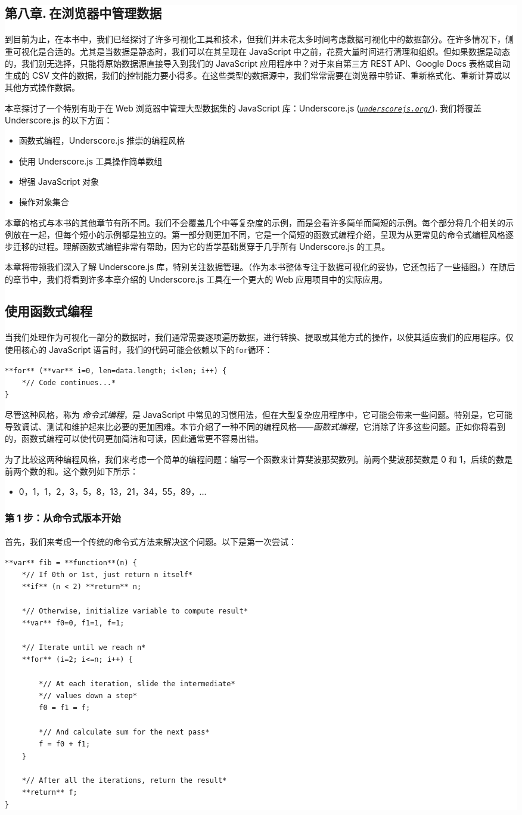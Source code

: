 ## 第八章. 在浏览器中管理数据

到目前为止，在本书中，我们已经探讨了许多可视化工具和技术，但我们并未花太多时间考虑数据可视化中的数据部分。在许多情况下，侧重可视化是合适的。尤其是当数据是静态时，我们可以在其呈现在 JavaScript 中之前，花费大量时间进行清理和组织。但如果数据是动态的，我们别无选择，只能将原始数据源直接导入到我们的 JavaScript 应用程序中？对于来自第三方 REST API、Google Docs 表格或自动生成的 CSV 文件的数据，我们的控制能力要小得多。在这些类型的数据源中，我们常常需要在浏览器中验证、重新格式化、重新计算或以其他方式操作数据。

本章探讨了一个特别有助于在 Web 浏览器中管理大型数据集的 JavaScript 库：Underscore.js (*[`underscorejs.org/`](http://underscorejs.org/)*). 我们将覆盖 Underscore.js 的以下方面：

+   函数式编程，Underscore.js 推崇的编程风格

+   使用 Underscore.js 工具操作简单数组

+   增强 JavaScript 对象

+   操作对象集合

本章的格式与本书的其他章节有所不同。我们不会覆盖几个中等复杂度的示例，而是会看许多简单而简短的示例。每个部分将几个相关的示例放在一起，但每个短小的示例都是独立的。第一部分则更加不同，它是一个简短的函数式编程介绍，呈现为从更常见的命令式编程风格逐步迁移的过程。理解函数式编程非常有帮助，因为它的哲学基础贯穿于几乎所有 Underscore.js 的工具。

本章将带领我们深入了解 Underscore.js 库，特别关注数据管理。（作为本书整体专注于数据可视化的妥协，它还包括了一些插图。）在随后的章节中，我们将看到许多本章介绍的 Underscore.js 工具在一个更大的 Web 应用项目中的实际应用。

## 使用函数式编程

当我们处理作为可视化一部分的数据时，我们通常需要逐项遍历数据，进行转换、提取或其他方式的操作，以使其适应我们的应用程序。仅使用核心的 JavaScript 语言时，我们的代码可能会依赖以下的`for`循环：

```
**for** (**var** i=0, len=data.length; i<len; i++) {
    *// Code continues...*
}
```

尽管这种风格，称为 *命令式编程*，是 JavaScript 中常见的习惯用法，但在大型复杂应用程序中，它可能会带来一些问题。特别是，它可能导致调试、测试和维护起来比必要的更加困难。本节介绍了一种不同的编程风格——*函数式编程*，它消除了许多这些问题。正如你将看到的，函数式编程可以使代码更加简洁和可读，因此通常更不容易出错。

为了比较这两种编程风格，我们来考虑一个简单的编程问题：编写一个函数来计算斐波那契数列。前两个斐波那契数是 0 和 1，后续的数是前两个数的和。这个数列如下所示：

+   0，1，1，2，3，5，8，13，21，34，55，89，...

### 第 1 步：从命令式版本开始

首先，我们来考虑一个传统的命令式方法来解决这个问题。以下是第一次尝试：

```
**var** fib = **function**(n) {
    *// If 0th or 1st, just return n itself*
    **if** (n < 2) **return** n;

    *// Otherwise, initialize variable to compute result*
    **var** f0=0, f1=1, f=1;

    *// Iterate until we reach n*
    **for** (i=2; i<=n; i++) {

        *// At each iteration, slide the intermediate*
        *// values down a step*
        f0 = f1 = f;

        *// And calculate sum for the next pass*
        f = f0 + f1;
    }

    *// After all the iterations, return the result*
    **return** f;
}
```
